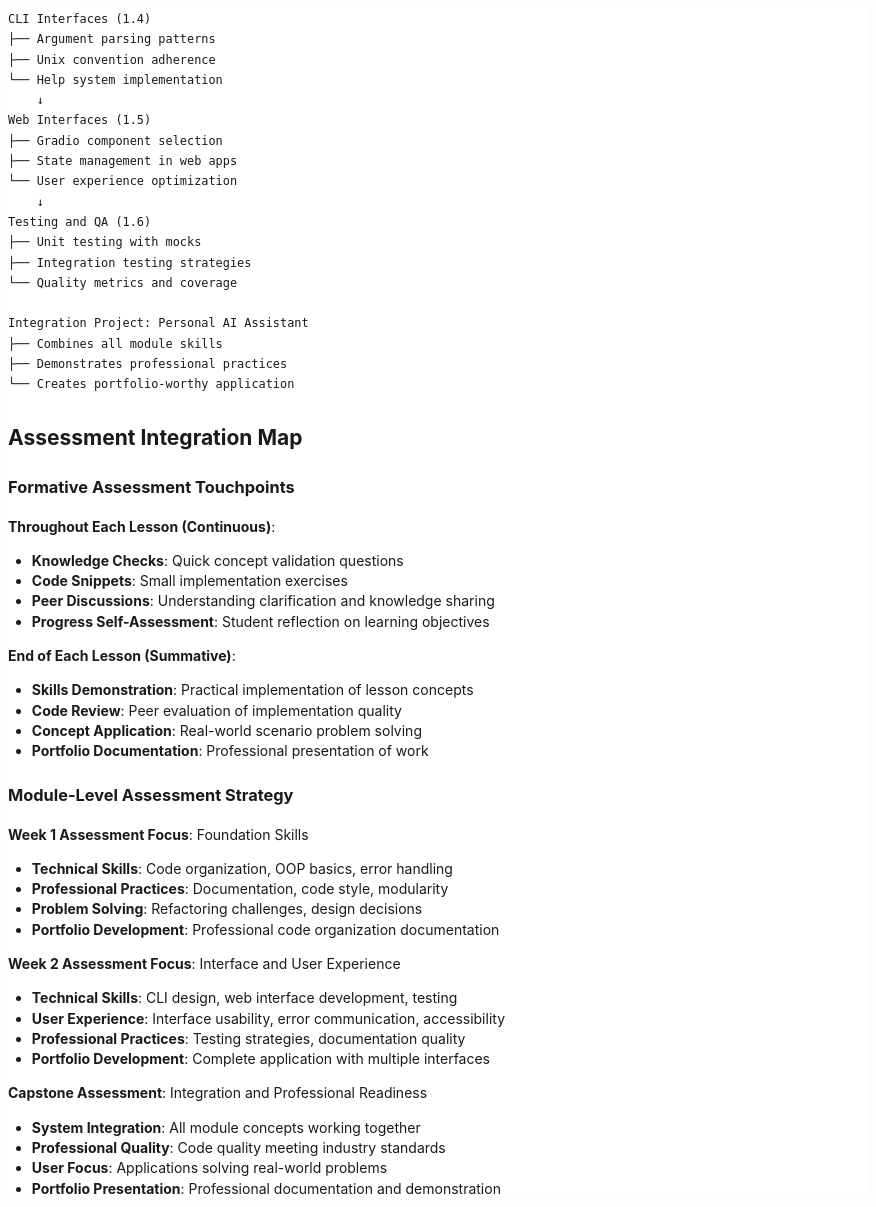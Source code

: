 ```
CLI Interfaces (1.4)
├── Argument parsing patterns
├── Unix convention adherence
└── Help system implementation
    ↓
Web Interfaces (1.5)
├── Gradio component selection
├── State management in web apps
└── User experience optimization
    ↓
Testing and QA (1.6)
├── Unit testing with mocks
├── Integration testing strategies
└── Quality metrics and coverage

Integration Project: Personal AI Assistant
├── Combines all module skills
├── Demonstrates professional practices
└── Creates portfolio-worthy application
```

## Assessment Integration Map

### Formative Assessment Touchpoints

**Throughout Each Lesson (Continuous)**:
- **Knowledge Checks**: Quick concept validation questions
- **Code Snippets**: Small implementation exercises
- **Peer Discussions**: Understanding clarification and knowledge sharing
- **Progress Self-Assessment**: Student reflection on learning objectives

**End of Each Lesson (Summative)**:
- **Skills Demonstration**: Practical implementation of lesson concepts
- **Code Review**: Peer evaluation of implementation quality
- **Concept Application**: Real-world scenario problem solving
- **Portfolio Documentation**: Professional presentation of work

### Module-Level Assessment Strategy

**Week 1 Assessment Focus**: Foundation Skills
- **Technical Skills**: Code organization, OOP basics, error handling
- **Professional Practices**: Documentation, code style, modularity
- **Problem Solving**: Refactoring challenges, design decisions
- **Portfolio Development**: Professional code organization documentation

**Week 2 Assessment Focus**: Interface and User Experience
- **Technical Skills**: CLI design, web interface development, testing
- **User Experience**: Interface usability, error communication, accessibility
- **Professional Practices**: Testing strategies, documentation quality
- **Portfolio Development**: Complete application with multiple interfaces

**Capstone Assessment**: Integration and Professional Readiness
- **System Integration**: All module concepts working together
- **Professional Quality**: Code quality meeting industry standards
- **User Focus**: Applications solving real-world problems
- **Portfolio Presentation**: Professional documentation and demonstration
